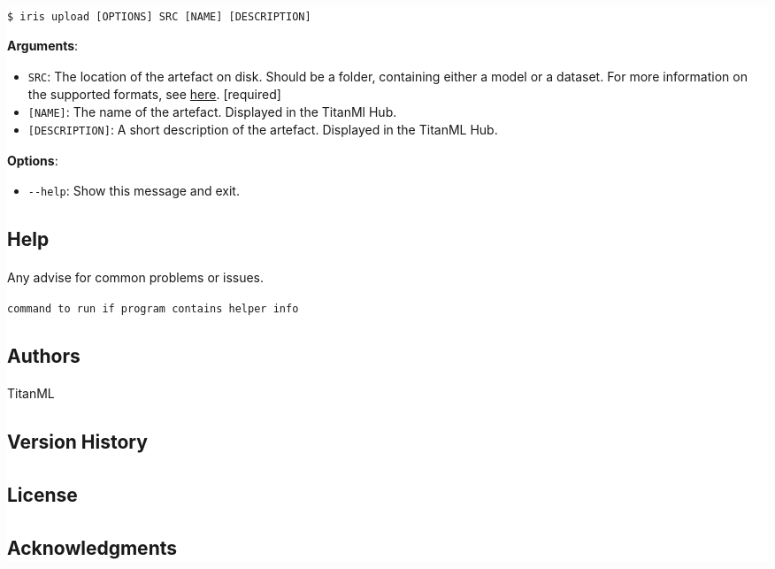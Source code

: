 ```console
$ iris upload [OPTIONS] SRC [NAME] [DESCRIPTION]
```

**Arguments**:

* `SRC`: The location of the artefact on disk. Should be a folder, containing either a model or a dataset. For more information on the supported formats, see [here](../launching-a-job/using-iris-upload.md). \[required]
* `[NAME]`: The name of the artefact. Displayed in the TitanMl Hub.
* `[DESCRIPTION]`: A short description of the artefact. Displayed in the TitanML Hub.

**Options**:

* `--help`: Show this message and exit.


## Help

Any advise for common problems or issues.
```
command to run if program contains helper info
```

## Authors

TitanML


## Version History

## License

## Acknowledgments
